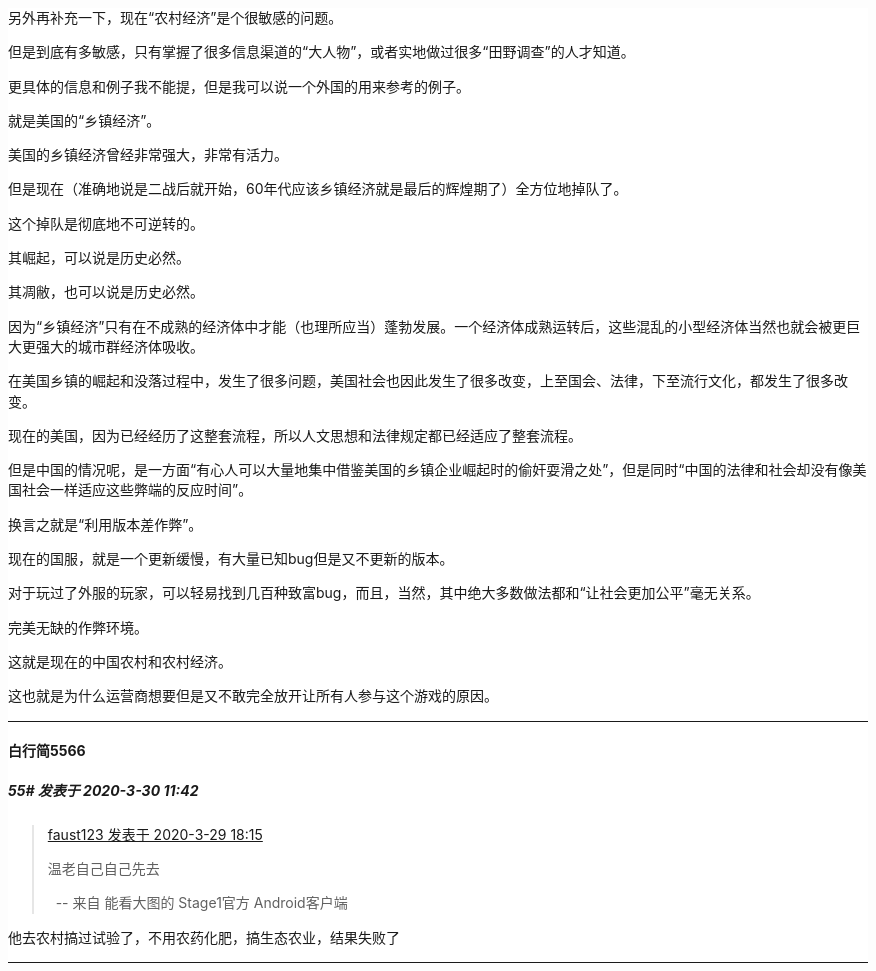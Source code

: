 

另外再补充一下，现在“农村经济”是个很敏感的问题。

但是到底有多敏感，只有掌握了很多信息渠道的“大人物”，或者实地做过很多“田野调查”的人才知道。

更具体的信息和例子我不能提，但是我可以说一个外国的用来参考的例子。

就是美国的“乡镇经济”。

美国的乡镇经济曾经非常强大，非常有活力。

但是现在（准确地说是二战后就开始，60年代应该乡镇经济就是最后的辉煌期了）全方位地掉队了。

这个掉队是彻底地不可逆转的。

其崛起，可以说是历史必然。

其凋敝，也可以说是历史必然。

因为“乡镇经济”只有在不成熟的经济体中才能（也理所应当）蓬勃发展。一个经济体成熟运转后，这些混乱的小型经济体当然也就会被更巨大更强大的城市群经济体吸收。

在美国乡镇的崛起和没落过程中，发生了很多问题，美国社会也因此发生了很多改变，上至国会、法律，下至流行文化，都发生了很多改变。

现在的美国，因为已经经历了这整套流程，所以人文思想和法律规定都已经适应了整套流程。

但是中国的情况呢，是一方面“有心人可以大量地集中借鉴美国的乡镇企业崛起时的偷奸耍滑之处”，但是同时“中国的法律和社会却没有像美国社会一样适应这些弊端的反应时间”。

换言之就是“利用版本差作弊”。

现在的国服，就是一个更新缓慢，有大量已知bug但是又不更新的版本。

对于玩过了外服的玩家，可以轻易找到几百种致富bug，而且，当然，其中绝大多数做法都和“让社会更加公平”毫无关系。

完美无缺的作弊环境。

这就是现在的中国农村和农村经济。

这也就是为什么运营商想要但是又不敢完全放开让所有人参与这个游戏的原因。







-----

####  白行简5566  
##### 55#       发表于 2020-3-30 11:42



<blockquote><a href="httphttps://bbs.saraba1st.com/2b/forum.php?mod=redirect&amp;goto=findpost&amp;pid=46914827&amp;ptid=1921484" target="_blank">faust123 发表于 2020-3-29 18:15</a>

温老自己自己先去


  -- 来自 能看大图的 Stage1官方 Android客户端</blockquote>
他去农村搞过试验了，不用农药化肥，搞生态农业，结果失败了







-----
